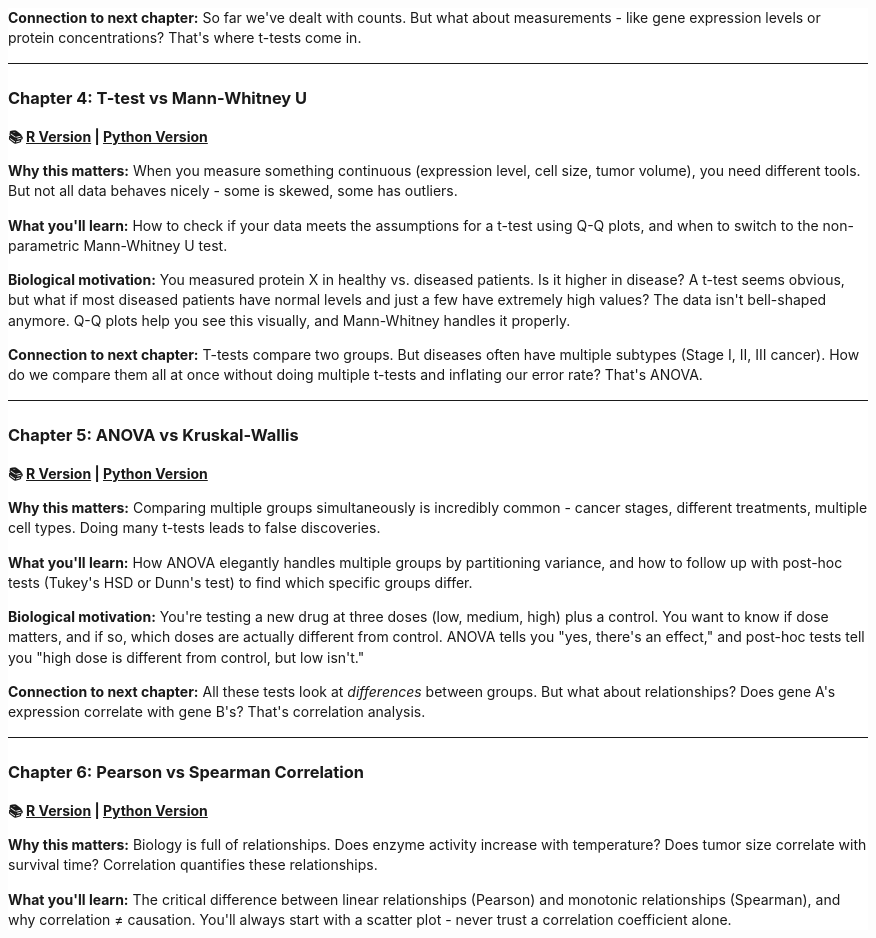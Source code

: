 **Connection to next chapter:** So far we've dealt with counts. But what about measurements - like gene expression levels or protein concentrations? That's where t-tests come in.

---

### Chapter 4: T-test vs Mann-Whitney U
**📚 [R Version](https://colab.research.google.com/drive/15acHzyr9txsTlO1PQWPKrTUFJL349P31) | [Python Version](https://colab.research.google.com/drive/1P6igOxKZ6v0vebUcQrtWeE9BawbdlDx5)**

**Why this matters:** When you measure something continuous (expression level, cell size, tumor volume), you need different tools. But not all data behaves nicely - some is skewed, some has outliers.

**What you'll learn:** How to check if your data meets the assumptions for a t-test using Q-Q plots, and when to switch to the non-parametric Mann-Whitney U test.

**Biological motivation:** You measured protein X in healthy vs. diseased patients. Is it higher in disease? A t-test seems obvious, but what if most diseased patients have normal levels and just a few have extremely high values? The data isn't bell-shaped anymore. Q-Q plots help you see this visually, and Mann-Whitney handles it properly.

**Connection to next chapter:** T-tests compare two groups. But diseases often have multiple subtypes (Stage I, II, III cancer). How do we compare them all at once without doing multiple t-tests and inflating our error rate? That's ANOVA.

---

### Chapter 5: ANOVA vs Kruskal-Wallis
**📚 [R Version](https://colab.research.google.com/drive/1YOWSy3pv8M2rCGvS-nRzxPUM62bmelPq) | [Python Version](https://colab.research.google.com/drive/1A29nkIZYAfuw2Qe360kVRelvTx6xuZMv)**

**Why this matters:** Comparing multiple groups simultaneously is incredibly common - cancer stages, different treatments, multiple cell types. Doing many t-tests leads to false discoveries.

**What you'll learn:** How ANOVA elegantly handles multiple groups by partitioning variance, and how to follow up with post-hoc tests (Tukey's HSD or Dunn's test) to find which specific groups differ.

**Biological motivation:** You're testing a new drug at three doses (low, medium, high) plus a control. You want to know if dose matters, and if so, which doses are actually different from control. ANOVA tells you "yes, there's an effect," and post-hoc tests tell you "high dose is different from control, but low isn't."

**Connection to next chapter:** All these tests look at *differences* between groups. But what about relationships? Does gene A's expression correlate with gene B's? That's correlation analysis.

---

### Chapter 6: Pearson vs Spearman Correlation
**📚 [R Version](https://colab.research.google.com/drive/1mo-e8g7SSuHbCjHYl_KOpAPsQnBz7Cw1) | [Python Version](https://colab.research.google.com/drive/1ZKdiCU7q5Ouj63o0dcJ0fHt5Dc5jTdpq)**

**Why this matters:** Biology is full of relationships. Does enzyme activity increase with temperature? Does tumor size correlate with survival time? Correlation quantifies these relationships.

**What you'll learn:** The critical difference between linear relationships (Pearson) and monotonic relationships (Spearman), and why correlation ≠ causation. You'll always start with a scatter plot - never trust a correlation coefficient alone.
